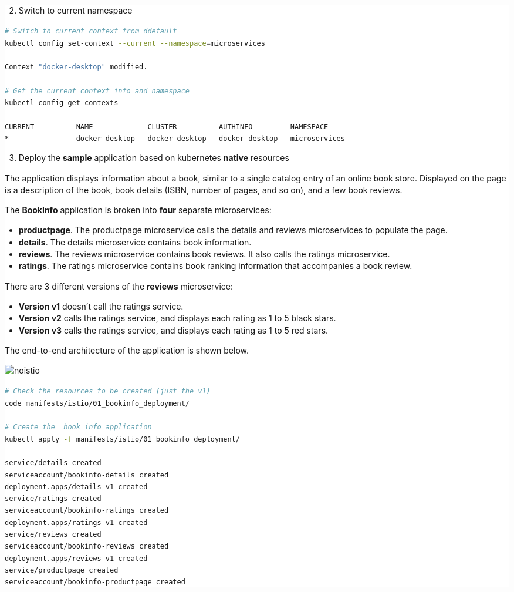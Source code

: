 2. Switch to current namespace
  
  ```bash
  # Switch to current context from ddefault
  kubectl config set-context --current --namespace=microservices

  Context "docker-desktop" modified.

  # Get the current context info and namespace
  kubectl config get-contexts

  CURRENT          NAME             CLUSTER          AUTHINFO         NAMESPACE
  *                docker-desktop   docker-desktop   docker-desktop   microservices
  ```

3.  Deploy the **sample** application based on kubernetes **native** resources  

  The application displays information about a book, similar to a single catalog entry of an online book store. Displayed on the page is a description of the book, book details (ISBN, number of pages, and so on), and a few book reviews.

  The **BookInfo** application is broken into **four** separate microservices:

  - **productpage**. The productpage microservice calls the details and reviews microservices to populate the page.
  - **details**. The details microservice contains book information.
  - **reviews**. The reviews microservice contains book reviews. It also calls the ratings microservice.
  - **ratings**. The ratings microservice contains book ranking information that accompanies a book review.

  There are 3 different versions of the **reviews** microservice:

  - **Version v1** doesn’t call the ratings service.
  - **Version v2** calls the ratings service, and displays each rating as 1 to 5 black stars.
  - **Version v3** calls the ratings service, and displays each rating as 1 to 5 red stars.

  The end-to-end architecture of the application is shown below.

  ![noistio](images/istio-noistio.svg)

  ```bash
  # Check the resources to be created (just the v1)
  code manifests/istio/01_bookinfo_deployment/

  # Create the  book info application
  kubectl apply -f manifests/istio/01_bookinfo_deployment/

  service/details created
  serviceaccount/bookinfo-details created
  deployment.apps/details-v1 created
  service/ratings created
  serviceaccount/bookinfo-ratings created
  deployment.apps/ratings-v1 created
  service/reviews created
  serviceaccount/bookinfo-reviews created
  deployment.apps/reviews-v1 created
  service/productpage created
  serviceaccount/bookinfo-productpage created
  ```
